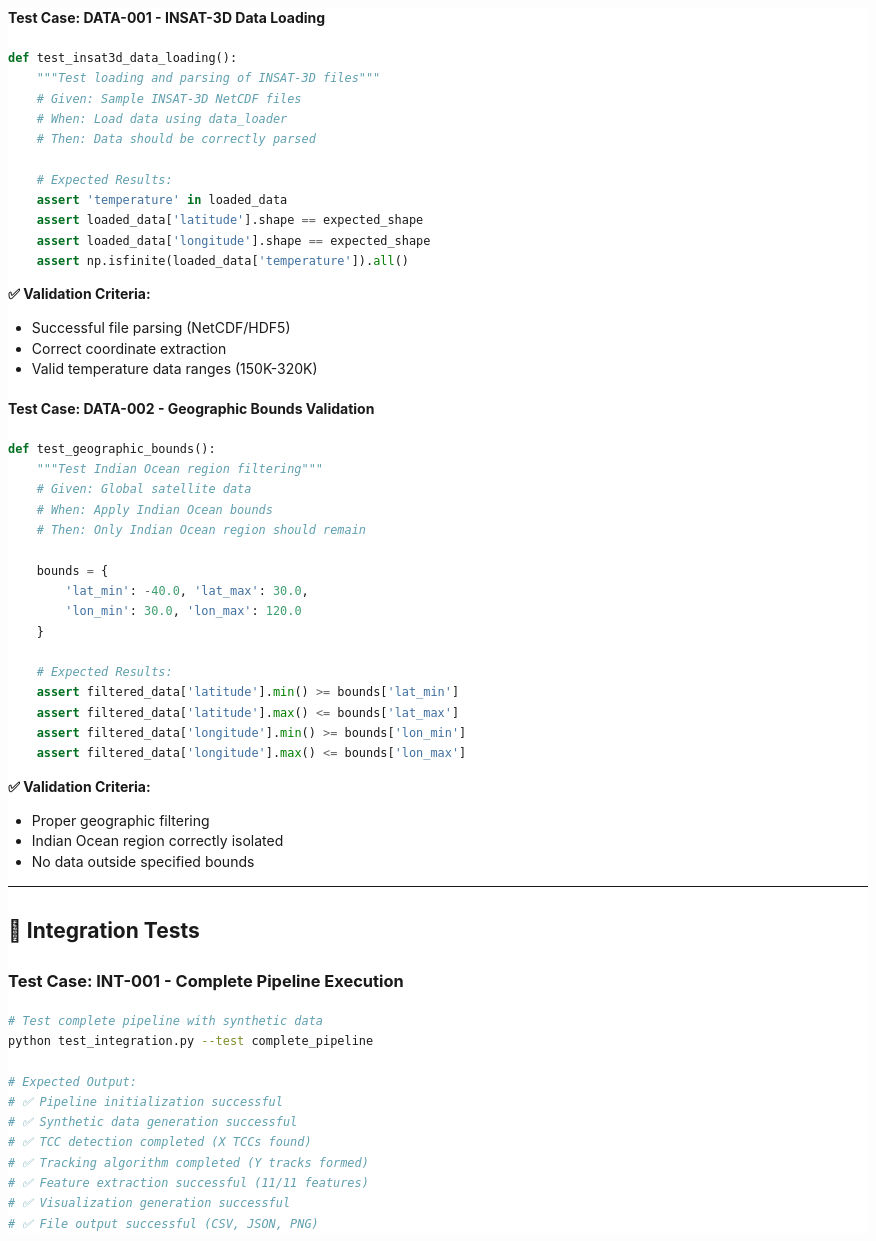 #### **Test Case: DATA-001 - INSAT-3D Data Loading**
```python
def test_insat3d_data_loading():
    """Test loading and parsing of INSAT-3D files"""
    # Given: Sample INSAT-3D NetCDF files
    # When: Load data using data_loader
    # Then: Data should be correctly parsed
    
    # Expected Results:
    assert 'temperature' in loaded_data
    assert loaded_data['latitude'].shape == expected_shape
    assert loaded_data['longitude'].shape == expected_shape
    assert np.isfinite(loaded_data['temperature']).all()
```

**✅ Validation Criteria:**
- Successful file parsing (NetCDF/HDF5)
- Correct coordinate extraction
- Valid temperature data ranges (150K-320K)

#### **Test Case: DATA-002 - Geographic Bounds Validation**
```python
def test_geographic_bounds():
    """Test Indian Ocean region filtering"""
    # Given: Global satellite data
    # When: Apply Indian Ocean bounds
    # Then: Only Indian Ocean region should remain
    
    bounds = {
        'lat_min': -40.0, 'lat_max': 30.0,
        'lon_min': 30.0, 'lon_max': 120.0
    }
    
    # Expected Results:
    assert filtered_data['latitude'].min() >= bounds['lat_min']
    assert filtered_data['latitude'].max() <= bounds['lat_max']
    assert filtered_data['longitude'].min() >= bounds['lon_min']
    assert filtered_data['longitude'].max() <= bounds['lon_max']
```

**✅ Validation Criteria:**
- Proper geographic filtering
- Indian Ocean region correctly isolated
- No data outside specified bounds

---

## 🔗 **Integration Tests**

### **Test Case: INT-001 - Complete Pipeline Execution**
```bash
# Test complete pipeline with synthetic data
python test_integration.py --test complete_pipeline

# Expected Output:
# ✅ Pipeline initialization successful
# ✅ Synthetic data generation successful  
# ✅ TCC detection completed (X TCCs found)
# ✅ Tracking algorithm completed (Y tracks formed)
# ✅ Feature extraction successful (11/11 features)
# ✅ Visualization generation successful
# ✅ File output successful (CSV, JSON, PNG)
```
